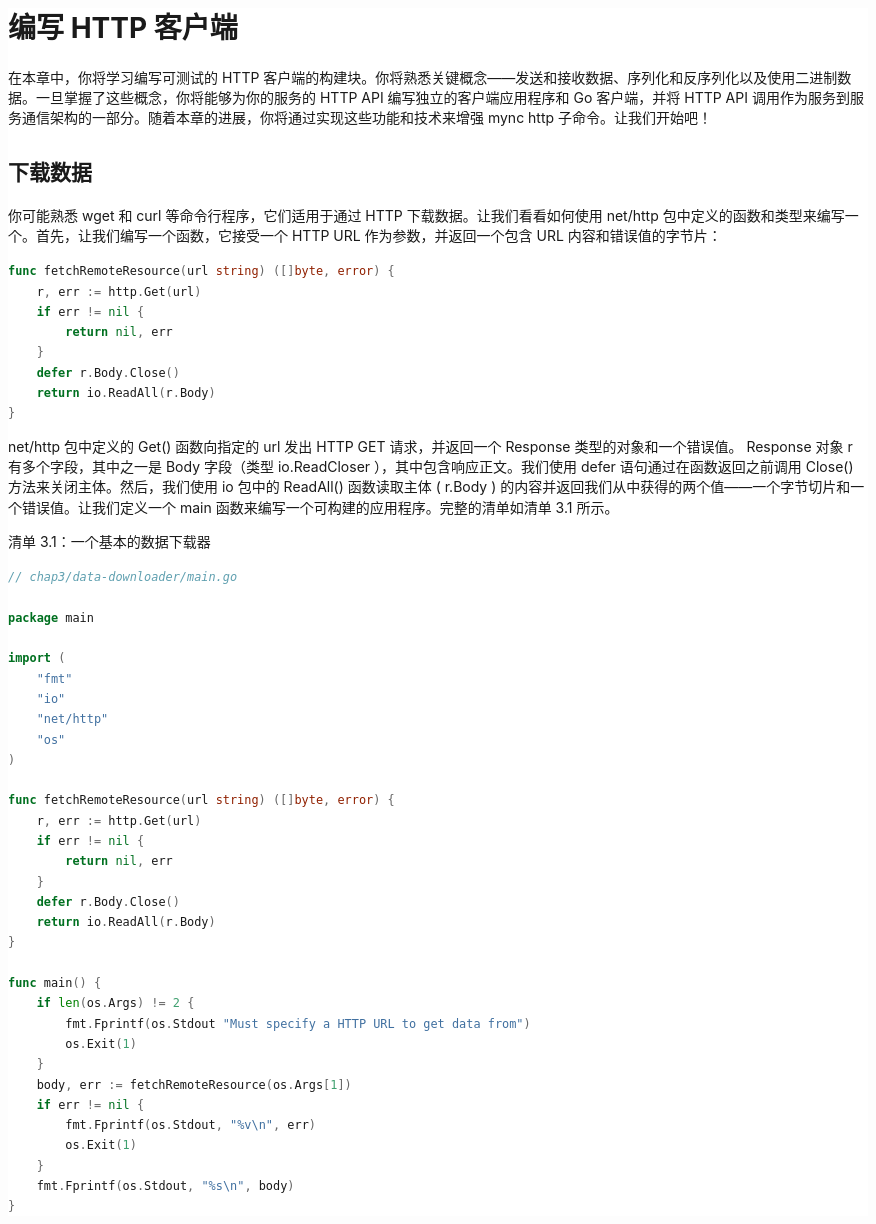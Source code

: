 # 编写 HTTP 客户端

在本章中，你将学习编写可测试的 HTTP 客户端的构建块。你将熟悉关键概念——发送和接收数据、序列化和反序列化以及使用二进制数据。一旦掌握了这些概念，你将能够为你的服务的 HTTP API 编写独立的客户端应用程序和 Go 客户端，并将 HTTP API 调用作为服务到服务通信架构的一部分。随着本章的进展，你将通过实现这些功能和技术来增强 mync http 子命令。让我们开始吧！

## 下载数据
你可能熟悉 wget 和 curl 等命令行程序，它们适用于通过 HTTP 下载数据。让我们看看如何使用 net/http 包中定义的函数和类型来编写一个。首先，让我们编写一个函数，它接受一个 HTTP URL 作为参数，并返回一个包含 URL 内容和错误值的字节片：

```go
func fetchRemoteResource(url string) ([]byte, error) {
    r, err := http.Get(url)
    if err != nil {
        return nil, err
    }
    defer r.Body.Close()
    return io.ReadAll(r.Body)
}
```

net/http 包中定义的 Get() 函数向指定的 url 发出 HTTP GET 请求，并返回一个 Response 类型的对象和一个错误值。 Response 对象 r 有多个字段，其中之一是 Body 字段（类型 io.ReadCloser ），其中包含响应正文。我们使用 defer 语句通过在函数返回之前调用 Close() 方法来关闭主体。然后，我们使用 io 包中的 ReadAll() 函数读取主体 ( r.Body ) 的内容并返回我们从中获得的两个值——一个字节切片和一个错误值。让我们定义一个 main 函数来编写一个可构建的应用程序。完整的清单如清单 3.1 所示。

清单 3.1：一个基本的数据下载器

```go
// chap3/data-downloader/main.go
 
package main
 
import (
    "fmt"
    "io"
    "net/http"
    "os"
)
 
func fetchRemoteResource(url string) ([]byte, error) {
    r, err := http.Get(url)
    if err != nil {
        return nil, err
    }
    defer r.Body.Close()
    return io.ReadAll(r.Body)
}
 
func main() {
    if len(os.Args) != 2 {
        fmt.Fprintf(os.Stdout "Must specify a HTTP URL to get data from")
        os.Exit(1)
    }
    body, err := fetchRemoteResource(os.Args[1])
    if err != nil {
        fmt.Fprintf(os.Stdout, "%v\n", err)
        os.Exit(1)
    }
    fmt.Fprintf(os.Stdout, "%s\n", body)
}
```
